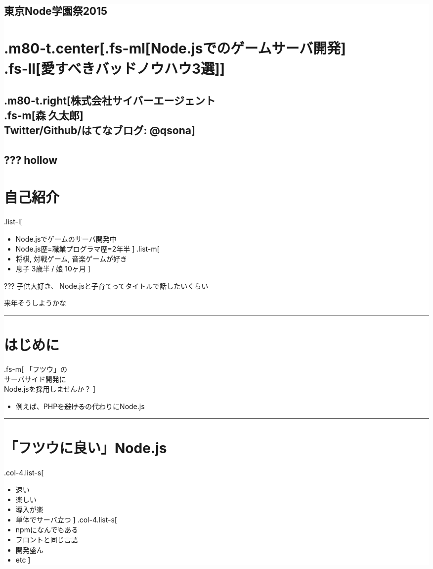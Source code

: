 ## 東京Node学園祭2015
# .m80-t.center[.fs-ml[Node.jsでのゲームサーバ開発]<br>.fs-ll[愛すべきバッドノウハウ3選]]
## .m80-t.right[株式会社サイバーエージェント<br>.fs-m[森 久太郎]<br>Twitter/Github/はてなブログ: @qsona]
???
hollow
---
# 自己紹介
.list-l[
- Node.jsでゲームのサーバ開発中
- Node.js歴=職業プログラマ歴=2年半
]
.list-m[
- 将棋, 対戦ゲーム, 音楽ゲームが好き
- 息子 3歳半 / 娘 10ヶ月
]

???
子供大好き、 Node.jsと子育てってタイトルで話したいくらい

来年そうしようかな

---
# はじめに

.fs-m[
「フツウ」の<br>
サーバサイド開発に<br>
Node.jsを採用しませんか？
]

- 例えば、PHP~~を避ける~~の代わりにNode.js

---
# 「フツウに良い」Node.js
.col-4.list-s[
- 速い
- 楽しい
- 導入が楽
- 単体でサーバ立つ
]
.col-4.list-s[
- npmになんでもある
- フロントと同じ言語
- 開発盛ん
- etc
]
